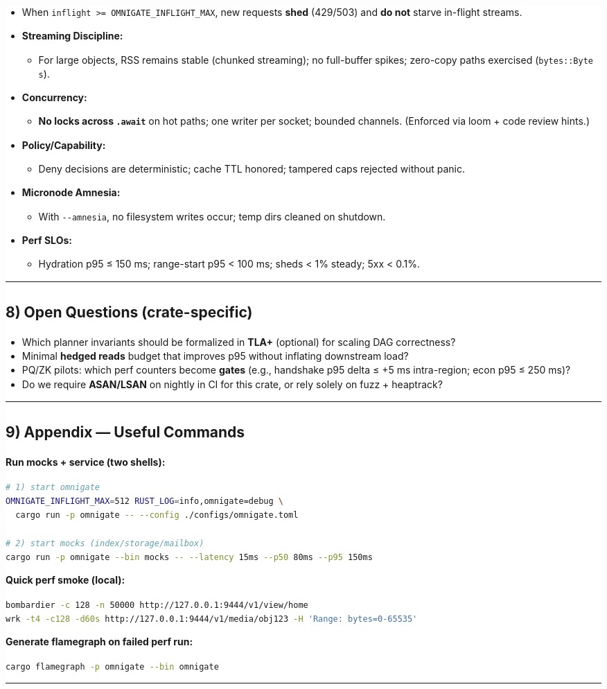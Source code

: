   * When `inflight >= OMNIGATE_INFLIGHT_MAX`, new requests **shed** (429/503) and **do not** starve in-flight streams.
* **Streaming Discipline:**

  * For large objects, RSS remains stable (chunked streaming); no full-buffer spikes; zero-copy paths exercised (`bytes::Bytes`).
* **Concurrency:**

  * **No locks across `.await`** on hot paths; one writer per socket; bounded channels. (Enforced via loom + code review hints.)
* **Policy/Capability:**

  * Deny decisions are deterministic; cache TTL honored; tampered caps rejected without panic.
* **Micronode Amnesia:**

  * With `--amnesia`, no filesystem writes occur; temp dirs cleaned on shutdown.
* **Perf SLOs:**

  * Hydration p95 ≤ 150 ms; range-start p95 < 100 ms; sheds < 1% steady; 5xx < 0.1%.

---

## 8) Open Questions (crate-specific)

* Which planner invariants should be formalized in **TLA+** (optional) for scaling DAG correctness?
* Minimal **hedged reads** budget that improves p95 without inflating downstream load?
* PQ/ZK pilots: which perf counters become **gates** (e.g., handshake p95 delta ≤ +5 ms intra-region; econ p95 ≤ 250 ms)?
* Do we require **ASAN/LSAN** on nightly in CI for this crate, or rely solely on fuzz + heaptrack?

---

## 9) Appendix — Useful Commands

**Run mocks + service (two shells):**

```bash
# 1) start omnigate
OMNIGATE_INFLIGHT_MAX=512 RUST_LOG=info,omnigate=debug \
  cargo run -p omnigate -- --config ./configs/omnigate.toml

# 2) start mocks (index/storage/mailbox)
cargo run -p omnigate --bin mocks -- --latency 15ms --p50 80ms --p95 150ms
```

**Quick perf smoke (local):**

```bash
bombardier -c 128 -n 50000 http://127.0.0.1:9444/v1/view/home
wrk -t4 -c128 -d60s http://127.0.0.1:9444/v1/media/obj123 -H 'Range: bytes=0-65535'
```

**Generate flamegraph on failed perf run:**

```bash
cargo flamegraph -p omnigate --bin omnigate
```

---
